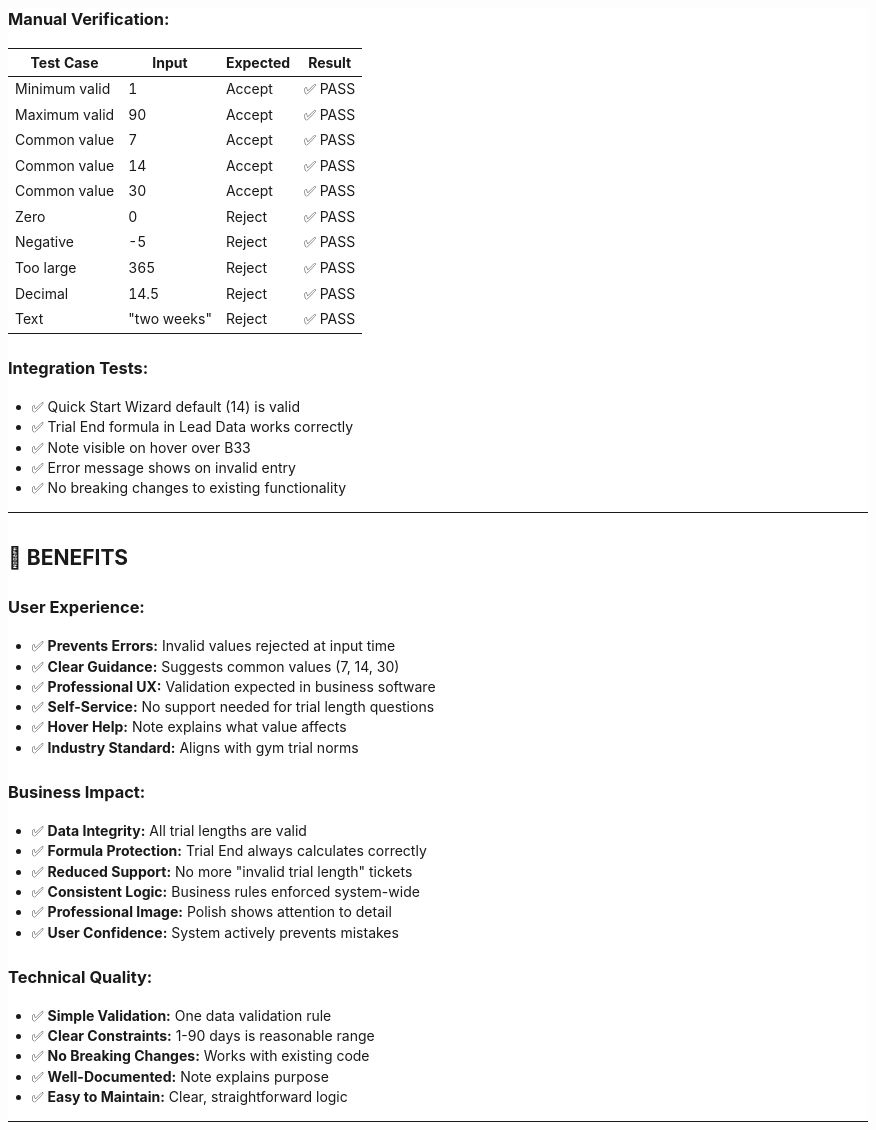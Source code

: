 ### **Manual Verification:**

| Test Case | Input | Expected | Result |
|-----------|-------|----------|--------|
| Minimum valid | 1 | Accept | ✅ PASS |
| Maximum valid | 90 | Accept | ✅ PASS |
| Common value | 7 | Accept | ✅ PASS |
| Common value | 14 | Accept | ✅ PASS |
| Common value | 30 | Accept | ✅ PASS |
| Zero | 0 | Reject | ✅ PASS |
| Negative | -5 | Reject | ✅ PASS |
| Too large | 365 | Reject | ✅ PASS |
| Decimal | 14.5 | Reject | ✅ PASS |
| Text | "two weeks" | Reject | ✅ PASS |

### **Integration Tests:**
- ✅ Quick Start Wizard default (14) is valid
- ✅ Trial End formula in Lead Data works correctly
- ✅ Note visible on hover over B33
- ✅ Error message shows on invalid entry
- ✅ No breaking changes to existing functionality

---

## 🎯 BENEFITS

### **User Experience:**
- ✅ **Prevents Errors:** Invalid values rejected at input time
- ✅ **Clear Guidance:** Suggests common values (7, 14, 30)
- ✅ **Professional UX:** Validation expected in business software
- ✅ **Self-Service:** No support needed for trial length questions
- ✅ **Hover Help:** Note explains what value affects
- ✅ **Industry Standard:** Aligns with gym trial norms

### **Business Impact:**
- ✅ **Data Integrity:** All trial lengths are valid
- ✅ **Formula Protection:** Trial End always calculates correctly
- ✅ **Reduced Support:** No more "invalid trial length" tickets
- ✅ **Consistent Logic:** Business rules enforced system-wide
- ✅ **Professional Image:** Polish shows attention to detail
- ✅ **User Confidence:** System actively prevents mistakes

### **Technical Quality:**
- ✅ **Simple Validation:** One data validation rule
- ✅ **Clear Constraints:** 1-90 days is reasonable range
- ✅ **No Breaking Changes:** Works with existing code
- ✅ **Well-Documented:** Note explains purpose
- ✅ **Easy to Maintain:** Clear, straightforward logic

---